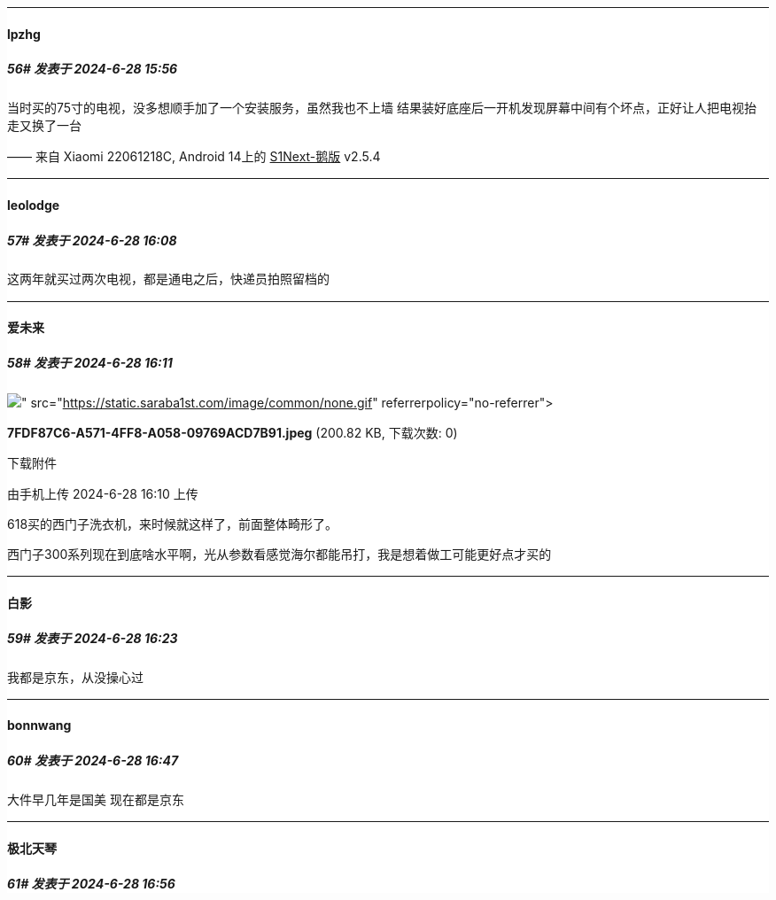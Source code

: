 
*****

####  lpzhg  
##### 56#       发表于 2024-6-28 15:56

当时买的75寸的电视，没多想顺手加了一个安装服务，虽然我也不上墙
结果装好底座后一开机发现屏幕中间有个坏点，正好让人把电视抬走又换了一台

—— 来自 Xiaomi 22061218C, Android 14上的 [S1Next-鹅版](https://github.com/ykrank/S1-Next/releases) v2.5.4


*****

####  leolodge  
##### 57#       发表于 2024-6-28 16:08

这两年就买过两次电视，都是通电之后，快递员拍照留档的

*****

####  爱未来  
##### 58#       发表于 2024-6-28 16:11

<img src="https://img.saraba1st.com/forum/202406/28/161018vnrdi5qqn9axaxux.jpeg" referrerpolicy="no-referrer">" src="https://static.saraba1st.com/image/common/none.gif" referrerpolicy="no-referrer">

<strong>7FDF87C6-A571-4FF8-A058-09769ACD7B91.jpeg</strong> (200.82 KB, 下载次数: 0)

下载附件

由手机上传
2024-6-28 16:10 上传

618买的西门子洗衣机，来时候就这样了，前面整体畸形了。

西门子300系列现在到底啥水平啊，光从参数看感觉海尔都能吊打，我是想着做工可能更好点才买的


*****

####  白影  
##### 59#       发表于 2024-6-28 16:23

我都是京东，从没操心过


*****

####  bonnwang  
##### 60#       发表于 2024-6-28 16:47

大件早几年是国美
现在都是京东


*****

####  极北天琴  
##### 61#       发表于 2024-6-28 16:56
